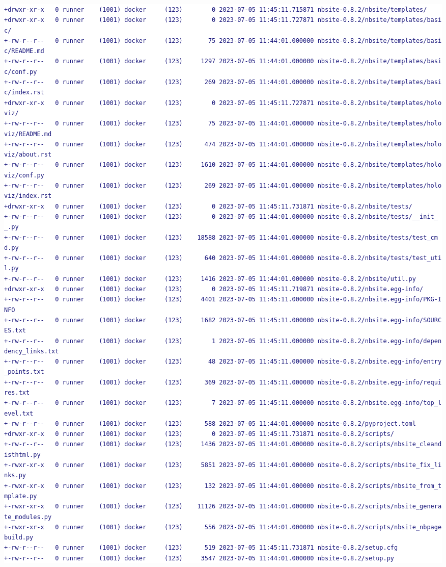 ```diff
+drwxr-xr-x   0 runner    (1001) docker     (123)        0 2023-07-05 11:45:11.715871 nbsite-0.8.2/nbsite/templates/
+drwxr-xr-x   0 runner    (1001) docker     (123)        0 2023-07-05 11:45:11.727871 nbsite-0.8.2/nbsite/templates/basic/
+-rw-r--r--   0 runner    (1001) docker     (123)       75 2023-07-05 11:44:01.000000 nbsite-0.8.2/nbsite/templates/basic/README.md
+-rw-r--r--   0 runner    (1001) docker     (123)     1297 2023-07-05 11:44:01.000000 nbsite-0.8.2/nbsite/templates/basic/conf.py
+-rw-r--r--   0 runner    (1001) docker     (123)      269 2023-07-05 11:44:01.000000 nbsite-0.8.2/nbsite/templates/basic/index.rst
+drwxr-xr-x   0 runner    (1001) docker     (123)        0 2023-07-05 11:45:11.727871 nbsite-0.8.2/nbsite/templates/holoviz/
+-rw-r--r--   0 runner    (1001) docker     (123)       75 2023-07-05 11:44:01.000000 nbsite-0.8.2/nbsite/templates/holoviz/README.md
+-rw-r--r--   0 runner    (1001) docker     (123)      474 2023-07-05 11:44:01.000000 nbsite-0.8.2/nbsite/templates/holoviz/about.rst
+-rw-r--r--   0 runner    (1001) docker     (123)     1610 2023-07-05 11:44:01.000000 nbsite-0.8.2/nbsite/templates/holoviz/conf.py
+-rw-r--r--   0 runner    (1001) docker     (123)      269 2023-07-05 11:44:01.000000 nbsite-0.8.2/nbsite/templates/holoviz/index.rst
+drwxr-xr-x   0 runner    (1001) docker     (123)        0 2023-07-05 11:45:11.731871 nbsite-0.8.2/nbsite/tests/
+-rw-r--r--   0 runner    (1001) docker     (123)        0 2023-07-05 11:44:01.000000 nbsite-0.8.2/nbsite/tests/__init__.py
+-rw-r--r--   0 runner    (1001) docker     (123)    18588 2023-07-05 11:44:01.000000 nbsite-0.8.2/nbsite/tests/test_cmd.py
+-rw-r--r--   0 runner    (1001) docker     (123)      640 2023-07-05 11:44:01.000000 nbsite-0.8.2/nbsite/tests/test_util.py
+-rw-r--r--   0 runner    (1001) docker     (123)     1416 2023-07-05 11:44:01.000000 nbsite-0.8.2/nbsite/util.py
+drwxr-xr-x   0 runner    (1001) docker     (123)        0 2023-07-05 11:45:11.719871 nbsite-0.8.2/nbsite.egg-info/
+-rw-r--r--   0 runner    (1001) docker     (123)     4401 2023-07-05 11:45:11.000000 nbsite-0.8.2/nbsite.egg-info/PKG-INFO
+-rw-r--r--   0 runner    (1001) docker     (123)     1682 2023-07-05 11:45:11.000000 nbsite-0.8.2/nbsite.egg-info/SOURCES.txt
+-rw-r--r--   0 runner    (1001) docker     (123)        1 2023-07-05 11:45:11.000000 nbsite-0.8.2/nbsite.egg-info/dependency_links.txt
+-rw-r--r--   0 runner    (1001) docker     (123)       48 2023-07-05 11:45:11.000000 nbsite-0.8.2/nbsite.egg-info/entry_points.txt
+-rw-r--r--   0 runner    (1001) docker     (123)      369 2023-07-05 11:45:11.000000 nbsite-0.8.2/nbsite.egg-info/requires.txt
+-rw-r--r--   0 runner    (1001) docker     (123)        7 2023-07-05 11:45:11.000000 nbsite-0.8.2/nbsite.egg-info/top_level.txt
+-rw-r--r--   0 runner    (1001) docker     (123)      588 2023-07-05 11:44:01.000000 nbsite-0.8.2/pyproject.toml
+drwxr-xr-x   0 runner    (1001) docker     (123)        0 2023-07-05 11:45:11.731871 nbsite-0.8.2/scripts/
+-rw-r--r--   0 runner    (1001) docker     (123)     1436 2023-07-05 11:44:01.000000 nbsite-0.8.2/scripts/nbsite_cleandisthtml.py
+-rwxr-xr-x   0 runner    (1001) docker     (123)     5851 2023-07-05 11:44:01.000000 nbsite-0.8.2/scripts/nbsite_fix_links.py
+-rwxr-xr-x   0 runner    (1001) docker     (123)      132 2023-07-05 11:44:01.000000 nbsite-0.8.2/scripts/nbsite_from_tmplate.py
+-rwxr-xr-x   0 runner    (1001) docker     (123)    11126 2023-07-05 11:44:01.000000 nbsite-0.8.2/scripts/nbsite_generate_modules.py
+-rwxr-xr-x   0 runner    (1001) docker     (123)      556 2023-07-05 11:44:01.000000 nbsite-0.8.2/scripts/nbsite_nbpagebuild.py
+-rw-r--r--   0 runner    (1001) docker     (123)      519 2023-07-05 11:45:11.731871 nbsite-0.8.2/setup.cfg
+-rw-r--r--   0 runner    (1001) docker     (123)     3547 2023-07-05 11:44:01.000000 nbsite-0.8.2/setup.py
```
